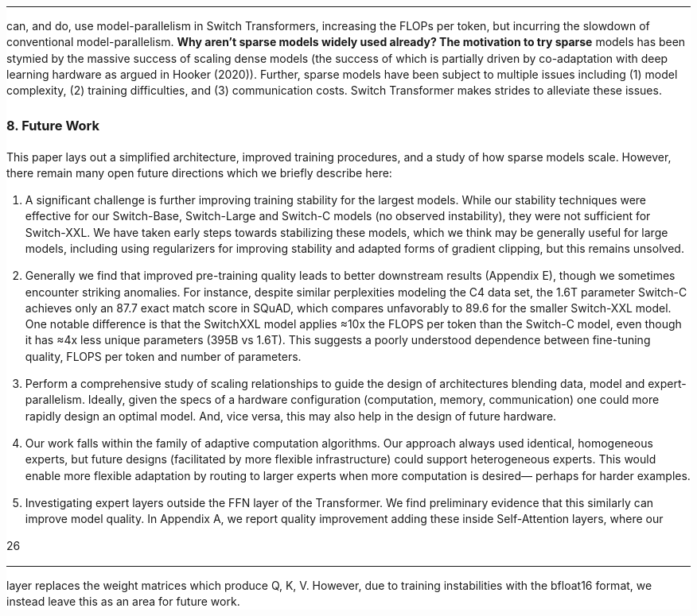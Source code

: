 
-----

can, and do, use model-parallelism in Switch Transformers, increasing the FLOPs per token,
but incurring the slowdown of conventional model-parallelism.
**Why aren’t sparse models widely used already? The motivation to try sparse**
models has been stymied by the massive success of scaling dense models (the success of
which is partially driven by co-adaptation with deep learning hardware as argued in Hooker
(2020)). Further, sparse models have been subject to multiple issues including (1) model
complexity, (2) training difficulties, and (3) communication costs. Switch Transformer
makes strides to alleviate these issues.

### 8. Future Work

This paper lays out a simplified architecture, improved training procedures, and a study
of how sparse models scale. However, there remain many open future directions which we
briefly describe here:

1. A significant challenge is further improving training stability for the largest models.
While our stability techniques were effective for our Switch-Base, Switch-Large and
Switch-C models (no observed instability), they were not sufficient for Switch-XXL.
We have taken early steps towards stabilizing these models, which we think may be
generally useful for large models, including using regularizers for improving stability
and adapted forms of gradient clipping, but this remains unsolved.

2. Generally we find that improved pre-training quality leads to better downstream results (Appendix E), though we sometimes encounter striking anomalies. For instance,
despite similar perplexities modeling the C4 data set, the 1.6T parameter Switch-C
achieves only an 87.7 exact match score in SQuAD, which compares unfavorably to
89.6 for the smaller Switch-XXL model. One notable difference is that the SwitchXXL model applies ≈10x the FLOPS per token than the Switch-C model, even though
it has ≈4x less unique parameters (395B vs 1.6T). This suggests a poorly understood
dependence between fine-tuning quality, FLOPS per token and number of parameters.

3. Perform a comprehensive study of scaling relationships to guide the design of architectures blending data, model and expert-parallelism. Ideally, given the specs of
a hardware configuration (computation, memory, communication) one could more
rapidly design an optimal model. And, vice versa, this may also help in the design of
future hardware.

4. Our work falls within the family of adaptive computation algorithms. Our approach
always used identical, homogeneous experts, but future designs (facilitated by more
flexible infrastructure) could support heterogeneous experts. This would enable more
flexible adaptation by routing to larger experts when more computation is desired—
perhaps for harder examples.

5. Investigating expert layers outside the FFN layer of the Transformer. We find preliminary evidence that this similarly can improve model quality. In Appendix A,
we report quality improvement adding these inside Self-Attention layers, where our

26


-----

layer replaces the weight matrices which produce Q, K, V. However, due to training
instabilities with the bfloat16 format, we instead leave this as an area for future work.
